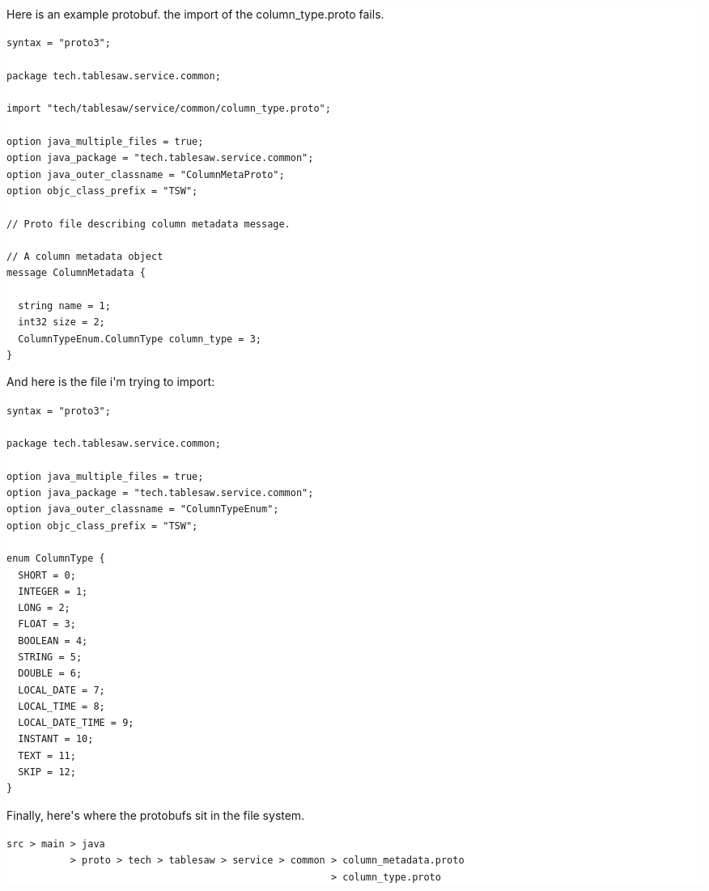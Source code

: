 Here is an example protobuf. the import of the column_type.proto fails.
```
syntax = "proto3";

package tech.tablesaw.service.common;

import "tech/tablesaw/service/common/column_type.proto";

option java_multiple_files = true;
option java_package = "tech.tablesaw.service.common";
option java_outer_classname = "ColumnMetaProto";
option objc_class_prefix = "TSW";

// Proto file describing column metadata message.

// A column metadata object
message ColumnMetadata {

  string name = 1;
  int32 size = 2;
  ColumnTypeEnum.ColumnType column_type = 3;
}
```

And here is the file i'm trying to import:
```
syntax = "proto3";

package tech.tablesaw.service.common;

option java_multiple_files = true;
option java_package = "tech.tablesaw.service.common";
option java_outer_classname = "ColumnTypeEnum";
option objc_class_prefix = "TSW";

enum ColumnType {
  SHORT = 0;
  INTEGER = 1;
  LONG = 2;
  FLOAT = 3;
  BOOLEAN = 4;
  STRING = 5;
  DOUBLE = 6;
  LOCAL_DATE = 7;
  LOCAL_TIME = 8;
  LOCAL_DATE_TIME = 9;
  INSTANT = 10;
  TEXT = 11;
  SKIP = 12;
}
```

Finally, here's where the protobufs sit in the file system.
```
src > main > java
           > proto > tech > tablesaw > service > common > column_metadata.proto
                                                        > column_type.proto
```
